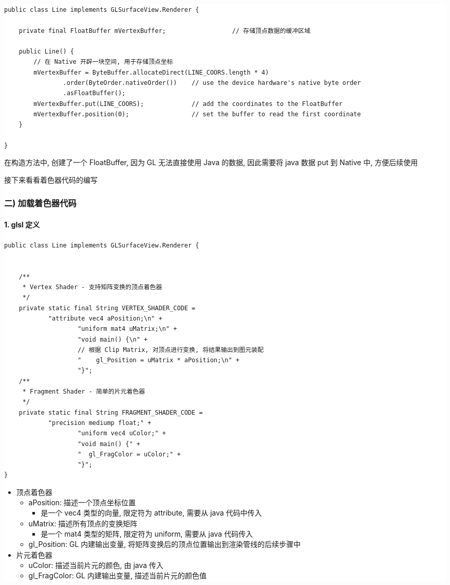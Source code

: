 ```
public class Line implements GLSurfaceView.Renderer {
    
    private final FloatBuffer mVertexBuffer;                  // 存储顶点数据的缓冲区域
  
    public Line() {
        // 在 Native 开辟一块空间, 用于存储顶点坐标
        mVertexBuffer = ByteBuffer.allocateDirect(LINE_COORS.length * 4)
                .order(ByteOrder.nativeOrder())    // use the device hardware's native byte order
                .asFloatBuffer();
        mVertexBuffer.put(LINE_COORS);             // add the coordinates to the FloatBuffer
        mVertexBuffer.position(0);                 // set the buffer to read the first coordinate
    }
    
}
```
在构造方法中, 创建了一个 FloatBuffer, 因为 GL 无法直接使用 Java 的数据, 因此需要将 java 数据 put 到 Native 中, 方便后续使用

接下来看看着色器代码的编写

### 二) 加载着色器代码
#### 1. glsl 定义
```
public class Line implements GLSurfaceView.Renderer {
    
   
    /**
     * Vertex Shader - 支持矩阵变换的顶点着色器
     */
    private static final String VERTEX_SHADER_CODE =
            "attribute vec4 aPosition;\n" +
                    "uniform mat4 uMatrix;\n" +
                    "void main() {\n" +
                    // 根据 Clip Matrix, 对顶点进行变换, 将结果输出到图元装配
                    "    gl_Position = uMatrix * aPosition;\n" +
                    "}";
    /**
     * Fragment Shader - 简单的片元着色器
     */
    private static final String FRAGMENT_SHADER_CODE =
            "precision mediump float;" +
                    "uniform vec4 uColor;" +
                    "void main() {" +
                    "  gl_FragColor = uColor;" +
                    "}";
}
```
- 顶点着色器
  - aPosition: 描述一个顶点坐标位置
    - 是一个 vec4 类型的向量, 限定符为 attribute, 需要从 java 代码中传入
  - uMatrix: 描述所有顶点的变换矩阵
    - 是一个 mat4 类型的矩阵, 限定符为 uniform, 需要从 java 代码传入
  - gl_Position: GL 内建输出变量, 将矩阵变换后的顶点位置输出到渲染管线的后续步骤中
- 片元着色器
  - uColor: 描述当前片元的颜色, 由 java 传入
  - gl_FragColor: GL 内建输出变量, 描述当前片元的颜色值
